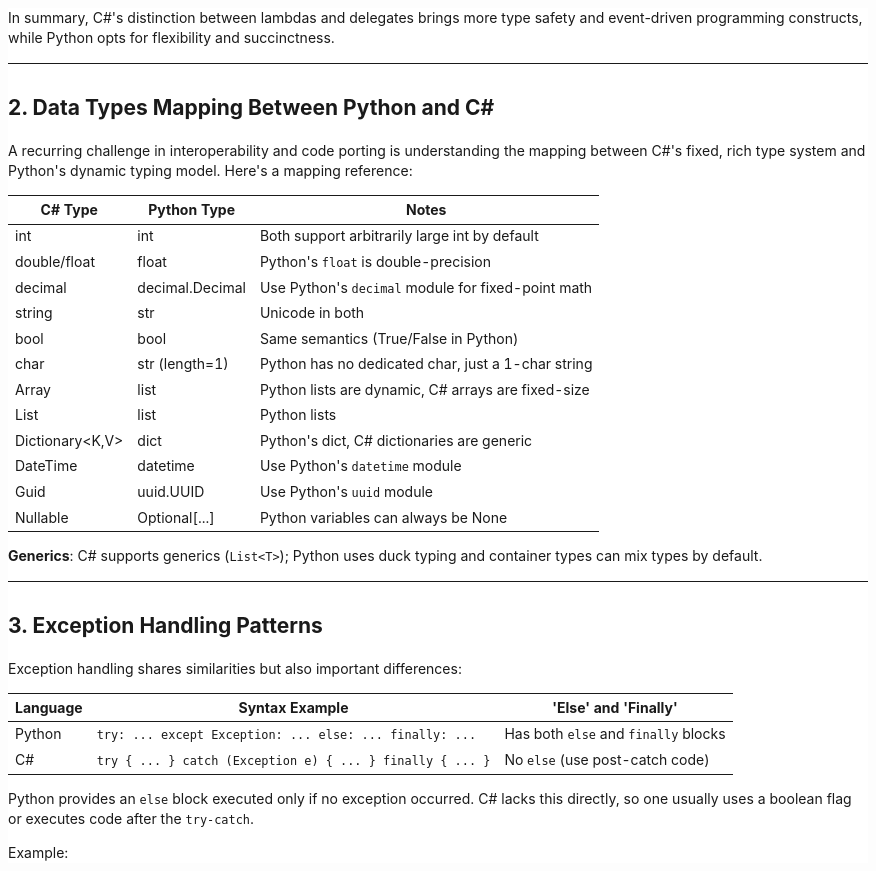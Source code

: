 In summary, C#'s distinction between lambdas and delegates brings more type safety and event-driven programming constructs, while Python opts for flexibility and succinctness.

---

## 2. Data Types Mapping Between Python and C#

A recurring challenge in interoperability and code porting is understanding the mapping between C#'s fixed, rich type system and Python's dynamic typing model. Here's a mapping reference:

| C# Type         | Python Type     | Notes                                              |
|-----------------|-----------------|----------------------------------------------------|
| int             | int             | Both support arbitrarily large int by default      |
| double/float    | float           | Python's `float` is double-precision               |
| decimal         | decimal.Decimal | Use Python's `decimal` module for fixed-point math |
| string          | str             | Unicode in both                                    |
| bool            | bool            | Same semantics (True/False in Python)              |
| char            | str (length=1)  | Python has no dedicated char, just a 1-char string |
| Array           | list            | Python lists are dynamic, C# arrays are fixed-size |
| List<T>         | list            | Python lists                                        |
| Dictionary<K,V> | dict            | Python's dict, C# dictionaries are generic         |
| DateTime        | datetime        | Use Python's `datetime` module                     |
| Guid            | uuid.UUID       | Use Python's `uuid` module                         |
| Nullable<T>     | Optional[...]   | Python variables can always be None                |

**Generics**: C# supports generics (`List<T>`); Python uses duck typing and container types can mix types by default.

---

## 3. Exception Handling Patterns

Exception handling shares similarities but also important differences:

| Language       | Syntax Example                                                                                                                                               | 'Else' and 'Finally'                  |
|----------------|-------------------------------------------------------------------------------------------------------------------------------------------------------------|---------------------------------------|
| Python         | `try: ... except Exception: ... else: ... finally: ...`                                                                                                     | Has both `else` and `finally` blocks  |
| C#             | `try { ... } catch (Exception e) { ... } finally { ... }`                                                                                                   | No `else` (use post-catch code)       |

Python provides an `else` block executed only if no exception occurred. C# lacks this directly, so one usually uses a boolean flag or executes code after the `try-catch`.

Example:
